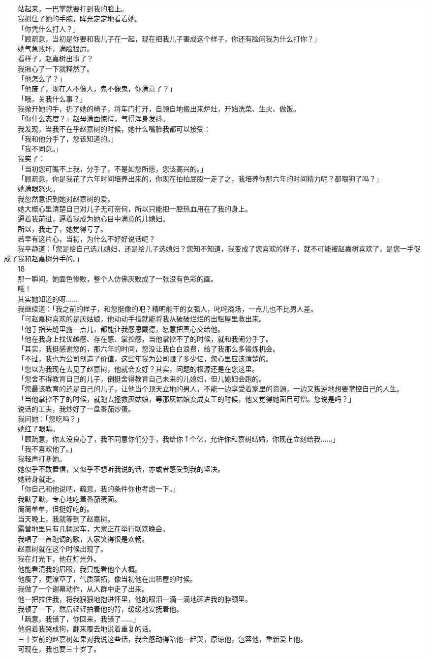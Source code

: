 &emsp;&emsp;站起来，一巴掌就要打到我的脸上。  
&emsp;&emsp;我抓住了她的手腕，眸光定定地看着她。  
&emsp;&emsp;「你凭什么打人？」  
&emsp;&emsp;「顾疏意，当初是你要和我儿子在一起，现在把我儿子害成这个样子，你还有脸问我为什么打你？」  
&emsp;&emsp;她气急败坏，满脸狠厉。  
&emsp;&emsp;看样子，赵嘉树出事了？  
&emsp;&emsp;我揪心了一下就释然了。  
&emsp;&emsp;「他怎么了？」  
&emsp;&emsp;「他废了，现在人不像人，鬼不像鬼，你满意了？」  
&emsp;&emsp;「哦，关我什么事？」  
&emsp;&emsp;我掀开她的手，扔了她的椅子，将车门打开，自顾自地搬出来炉灶，开始洗菜、生火、做饭。  
&emsp;&emsp;「你什么态度？」赵母满面惊愕，气得浑身发抖。  
&emsp;&emsp;我发现，当我不在乎赵嘉树的时候，她什么嘴脸我都可以接受：  
&emsp;&emsp;「我和他分手了，您该知道的。」  
&emsp;&emsp;「我不同意。」  
&emsp;&emsp;我笑了：  
&emsp;&emsp;「当初您可瞧不上我，分手了，不是如您所愿，您该高兴的。」  
&emsp;&emsp;「顾疏意，你是我花了六年时间培养出来的，你现在拍拍屁股一走了之，我培养你那六年的时间精力呢？都喂狗了吗？」  
&emsp;&emsp;她满眼怒火。  
&emsp;&emsp;我忽然意识到她对赵嘉树的爱。  
&emsp;&emsp;她大概心里清楚自己对儿子无可奈何，所以只能把一腔热血用在了我的身上。  
&emsp;&emsp;逼着我前进，逼着我成为她心目中满意的儿媳妇。  
&emsp;&emsp;所以，我走了，她觉得亏了。  
&emsp;&emsp;若早有这片心，当初，为什么不好好说话呢？  
&emsp;&emsp;我平静道：「您是给自己选儿媳妇，还是给儿子选媳妇？您知不知道，我变成了您喜欢的样子，就不可能被赵嘉树喜欢了，是您一手促成了我和赵嘉树分手的。」  
&emsp;&emsp;18  
&emsp;&emsp;那一瞬间，她面色惨败，整个人仿佛灰败成了一张没有色彩的画。  
&emsp;&emsp;哦！  
&emsp;&emsp;其实她知道的呀……  
&emsp;&emsp;我继续道：「我之前的样子，和您挺像的吧？精明能干的女强人，叱咤商场，一点儿也不比男人差。  
&emsp;&emsp;「可赵嘉树喜欢的是灰姑娘，他动动手指就能将我从破破烂烂的出租屋里救出来。  
&emsp;&emsp;「他手指头缝里露一点儿，都能让我感恩戴德，愿意把真心交给他。  
&emsp;&emsp;「他在我身上找优越感、存在感、掌控感，当他掌控不了的时候，就和我闹分手了。  
&emsp;&emsp;「其实，我挺感谢您的，那六年的时间，您没让我白白浪费，给了我那么多锻炼机会。  
&emsp;&emsp;「不过，我也为公司创造了价值，这些年我为公司赚了多少亿，您心里应该清楚的。  
&emsp;&emsp;「您以为我现在去见了赵嘉树，他就会变好？其实，问题的根源还是在您这里。  
&emsp;&emsp;「您舍不得教育自己的儿子，倒挺舍得教育自己未来的儿媳妇，但儿媳妇会跑的。  
&emsp;&emsp;「您最该教育的还是自己的儿子，让他当个顶天立地的男人，不能一边享受着家里的资源，一边又叛逆地想要掌控自己的人生。  
&emsp;&emsp;「当他掌控不了的时候，就跑去拯救灰姑娘，等那灰姑娘变成女王的时候，他又觉得她面目可憎。您说是吗？」  
&emsp;&emsp;说话的工夫，我炒好了一盘番茄炒蛋。  
&emsp;&emsp;我问她：「您吃吗？」  
&emsp;&emsp;她红了眼睛。  
&emsp;&emsp;「顾疏意，你太没良心了，我不同意你们分手，我给你 1 个亿，允许你和嘉树结婚，你现在立刻给我……」  
&emsp;&emsp;「我不喜欢他了。」  
&emsp;&emsp;我轻声打断她。  
&emsp;&emsp;她似乎不敢置信，又似乎不想听我说的话，亦或者感受到我的坚决。  
&emsp;&emsp;她转身就走。  
&emsp;&emsp;「你自己和他说吧，疏意，我的条件你也考虑一下。」  
&emsp;&emsp;我默了默，专心地吃着番茄蛋面。  
&emsp;&emsp;简简单单，但挺好吃的。  
&emsp;&emsp;当天晚上，我就等到了赵嘉树。  
&emsp;&emsp;露营地里只有几辆房车，大家正在举行联欢晚会。  
&emsp;&emsp;我唱了一首跑调的歌，大家笑得很是欢畅。  
&emsp;&emsp;赵嘉树就在这个时候出现了。  
&emsp;&emsp;我在灯光下，他在灯光外。  
&emsp;&emsp;他能看清我的眉眼，我只能看他个大概。  
&emsp;&emsp;他瘦了，更潦草了，气质落拓，像当初他在出租屋的时候。  
&emsp;&emsp;我做了一个谢幕动作，从人群中走了出来。  
&emsp;&emsp;他一把拉住我，将我狠狠地抱进怀里，他的眼泪一滴一滴地砸进我的脖颈里。  
&emsp;&emsp;我顿了一下，然后轻轻拍着他的背，缓缓地安抚着他。  
&emsp;&emsp;「疏意，我错了，你回来，我错了……」  
&emsp;&emsp;他抱着我哭成狗，翻来覆去地说着重复的话。  
&emsp;&emsp;三十岁前的赵嘉树如果对我说这些话，我会感动得陪他一起哭，原谅他，包容他，重新爱上他。  
&emsp;&emsp;可现在，我也要三十岁了。  